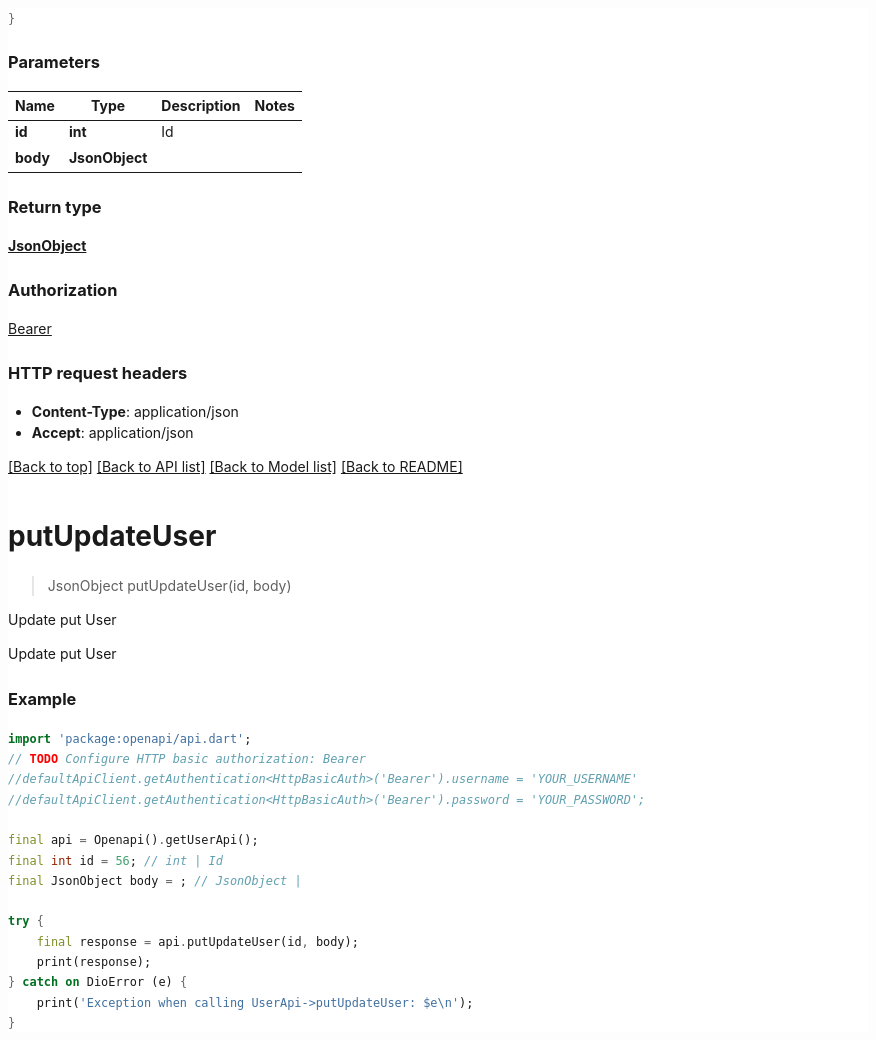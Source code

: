 ```dart
}
```

### Parameters

Name | Type | Description  | Notes
------------- | ------------- | ------------- | -------------
 **id** | **int**| Id | 
 **body** | **JsonObject**|  | 

### Return type

[**JsonObject**](JsonObject.md)

### Authorization

[Bearer](../README.md#Bearer)

### HTTP request headers

 - **Content-Type**: application/json
 - **Accept**: application/json

[[Back to top]](#) [[Back to API list]](../README.md#documentation-for-api-endpoints) [[Back to Model list]](../README.md#documentation-for-models) [[Back to README]](../README.md)

# **putUpdateUser**
> JsonObject putUpdateUser(id, body)

Update put User

Update put User

### Example
```dart
import 'package:openapi/api.dart';
// TODO Configure HTTP basic authorization: Bearer
//defaultApiClient.getAuthentication<HttpBasicAuth>('Bearer').username = 'YOUR_USERNAME'
//defaultApiClient.getAuthentication<HttpBasicAuth>('Bearer').password = 'YOUR_PASSWORD';

final api = Openapi().getUserApi();
final int id = 56; // int | Id
final JsonObject body = ; // JsonObject | 

try {
    final response = api.putUpdateUser(id, body);
    print(response);
} catch on DioError (e) {
    print('Exception when calling UserApi->putUpdateUser: $e\n');
}
```

